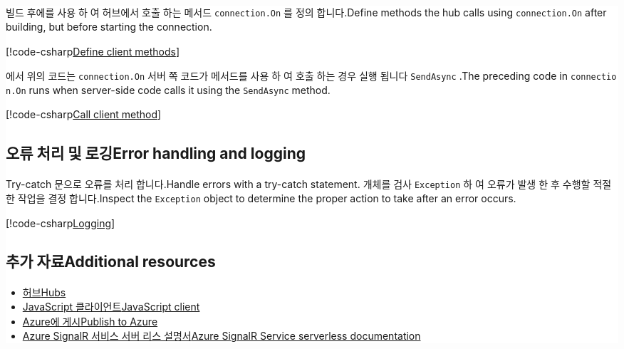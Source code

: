 <span data-ttu-id="ad9e8-172">빌드 후에를 사용 하 여 허브에서 호출 하는 메서드 `connection.On` 를 정의 합니다.</span><span class="sxs-lookup"><span data-stu-id="ad9e8-172">Define methods the hub calls using `connection.On` after building, but before starting the connection.</span></span>

[!code-csharp[Define client methods](dotnet-client/sample/signalrchatclient/MainWindow.xaml.cs?name=snippet_ConnectionOn)]

<span data-ttu-id="ad9e8-173">에서 위의 코드는 `connection.On` 서버 쪽 코드가 메서드를 사용 하 여 호출 하는 경우 실행 됩니다 `SendAsync` .</span><span class="sxs-lookup"><span data-stu-id="ad9e8-173">The preceding code in `connection.On` runs when server-side code calls it using the `SendAsync` method.</span></span>

[!code-csharp[Call client method](dotnet-client/sample/signalrchat/hubs/chathub.cs?name=snippet_SendMessage)]

## <a name="error-handling-and-logging"></a><span data-ttu-id="ad9e8-174">오류 처리 및 로깅</span><span class="sxs-lookup"><span data-stu-id="ad9e8-174">Error handling and logging</span></span>

<span data-ttu-id="ad9e8-175">Try-catch 문으로 오류를 처리 합니다.</span><span class="sxs-lookup"><span data-stu-id="ad9e8-175">Handle errors with a try-catch statement.</span></span> <span data-ttu-id="ad9e8-176">개체를 검사 `Exception` 하 여 오류가 발생 한 후 수행할 적절 한 작업을 결정 합니다.</span><span class="sxs-lookup"><span data-stu-id="ad9e8-176">Inspect the `Exception` object to determine the proper action to take after an error occurs.</span></span>

[!code-csharp[Logging](dotnet-client/sample/signalrchatclient/MainWindow.xaml.cs?name=snippet_ErrorHandling)]

## <a name="additional-resources"></a><span data-ttu-id="ad9e8-177">추가 자료</span><span class="sxs-lookup"><span data-stu-id="ad9e8-177">Additional resources</span></span>

* [<span data-ttu-id="ad9e8-178">허브</span><span class="sxs-lookup"><span data-stu-id="ad9e8-178">Hubs</span></span>](xref:signalr/hubs)
* [<span data-ttu-id="ad9e8-179">JavaScript 클라이언트</span><span class="sxs-lookup"><span data-stu-id="ad9e8-179">JavaScript client</span></span>](xref:signalr/javascript-client)
* [<span data-ttu-id="ad9e8-180">Azure에 게시</span><span class="sxs-lookup"><span data-stu-id="ad9e8-180">Publish to Azure</span></span>](xref:signalr/publish-to-azure-web-app)
* [<span data-ttu-id="ad9e8-181">Azure SignalR 서비스 서버 리스 설명서</span><span class="sxs-lookup"><span data-stu-id="ad9e8-181">Azure SignalR Service serverless documentation</span></span>](/azure/azure-signalr/signalr-concept-serverless-development-config)
